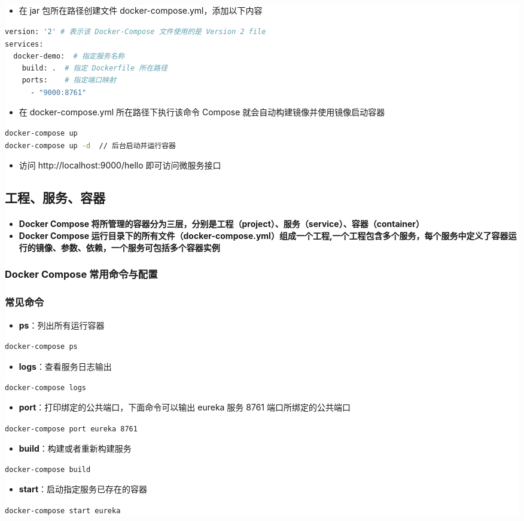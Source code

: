 - 在 jar 包所在路径创建文件 docker-compose.yml，添加以下内容

```bash
version: '2' # 表示该 Docker-Compose 文件使用的是 Version 2 file
services:
  docker-demo:  # 指定服务名称
    build: .  # 指定 Dockerfile 所在路径
    ports:    # 指定端口映射
      - "9000:8761"
```

- 在 docker-compose.yml 所在路径下执行该命令 Compose 就会自动构建镜像并使用镜像启动容器

```bash
docker-compose up
docker-compose up -d  // 后台启动并运行容器
```

- 访问 http://localhost:9000/hello 即可访问微服务接口

## 工程、服务、容器

- **Docker Compose 将所管理的容器分为三层，分别是工程（project）、服务（service）、容器（container）**
- **Docker Compose 运行目录下的所有文件（docker-compose.yml）组成一个工程,一个工程包含多个服务，每个服务中定义了容器运行的镜像、参数、依赖，一个服务可包括多个容器实例**

### Docker Compose 常用命令与配置

### 常见命令

- **ps**：列出所有运行容器

```undefined
docker-compose ps
```

- **logs**：查看服务日志输出

```undefined
docker-compose logs
```

- **port**：打印绑定的公共端口，下面命令可以输出 eureka 服务 8761 端口所绑定的公共端口

```undefined
docker-compose port eureka 8761
```

- **build**：构建或者重新构建服务

```undefined
docker-compose build
```

- **start**：启动指定服务已存在的容器

```undefined
docker-compose start eureka
```
